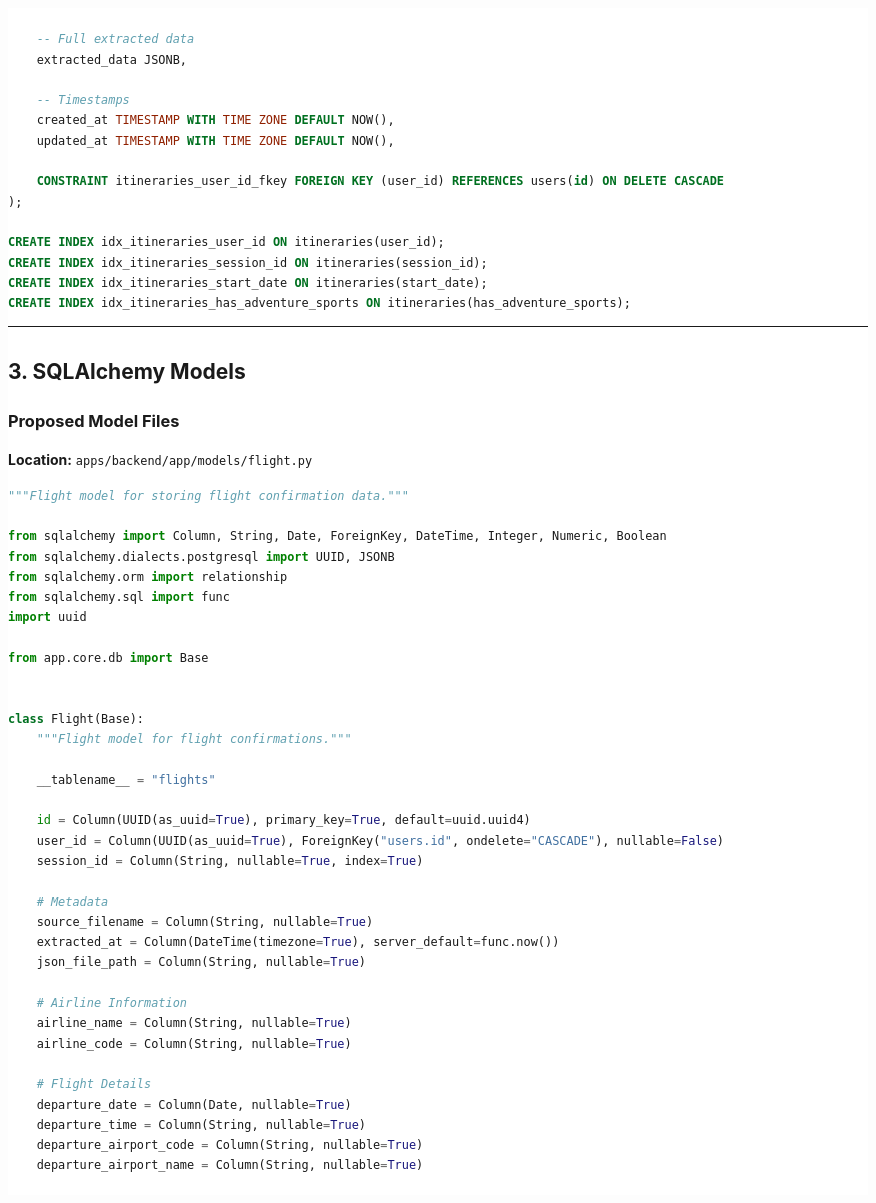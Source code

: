 ```sql
    
    -- Full extracted data
    extracted_data JSONB,
    
    -- Timestamps
    created_at TIMESTAMP WITH TIME ZONE DEFAULT NOW(),
    updated_at TIMESTAMP WITH TIME ZONE DEFAULT NOW(),
    
    CONSTRAINT itineraries_user_id_fkey FOREIGN KEY (user_id) REFERENCES users(id) ON DELETE CASCADE
);

CREATE INDEX idx_itineraries_user_id ON itineraries(user_id);
CREATE INDEX idx_itineraries_session_id ON itineraries(session_id);
CREATE INDEX idx_itineraries_start_date ON itineraries(start_date);
CREATE INDEX idx_itineraries_has_adventure_sports ON itineraries(has_adventure_sports);
```

---

## 3. SQLAlchemy Models

### Proposed Model Files

**Location:** `apps/backend/app/models/flight.py`

```python
"""Flight model for storing flight confirmation data."""

from sqlalchemy import Column, String, Date, ForeignKey, DateTime, Integer, Numeric, Boolean
from sqlalchemy.dialects.postgresql import UUID, JSONB
from sqlalchemy.orm import relationship
from sqlalchemy.sql import func
import uuid

from app.core.db import Base


class Flight(Base):
    """Flight model for flight confirmations."""

    __tablename__ = "flights"

    id = Column(UUID(as_uuid=True), primary_key=True, default=uuid.uuid4)
    user_id = Column(UUID(as_uuid=True), ForeignKey("users.id", ondelete="CASCADE"), nullable=False)
    session_id = Column(String, nullable=True, index=True)
    
    # Metadata
    source_filename = Column(String, nullable=True)
    extracted_at = Column(DateTime(timezone=True), server_default=func.now())
    json_file_path = Column(String, nullable=True)
    
    # Airline Information
    airline_name = Column(String, nullable=True)
    airline_code = Column(String, nullable=True)
    
    # Flight Details
    departure_date = Column(Date, nullable=True)
    departure_time = Column(String, nullable=True)
    departure_airport_code = Column(String, nullable=True)
    departure_airport_name = Column(String, nullable=True)
    
```
